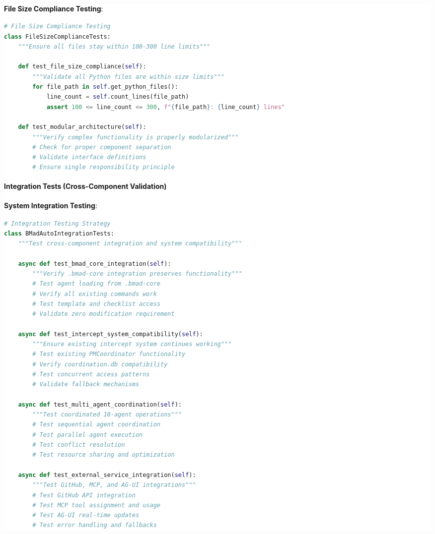 **File Size Compliance Testing**:
```python
# File Size Compliance Testing
class FileSizeComplianceTests:
    """Ensure all files stay within 100-300 line limits"""

    def test_file_size_compliance(self):
        """Validate all Python files are within size limits"""
        for file_path in self.get_python_files():
            line_count = self.count_lines(file_path)
            assert 100 <= line_count <= 300, f"{file_path}: {line_count} lines"

    def test_modular_architecture(self):
        """Verify complex functionality is properly modularized"""
        # Check for proper component separation
        # Validate interface definitions
        # Ensure single responsibility principle
```

#### **Integration Tests (Cross-Component Validation)**

**System Integration Testing**:
```python
# Integration Testing Strategy
class BMadAutoIntegrationTests:
    """Test cross-component integration and system compatibility"""

    async def test_bmad_core_integration(self):
        """Verify .bmad-core integration preserves functionality"""
        # Test agent loading from .bmad-core
        # Verify all existing commands work
        # Test template and checklist access
        # Validate zero modification requirement

    async def test_intercept_system_compatibility(self):
        """Ensure existing intercept system continues working"""
        # Test existing PMCoordinator functionality
        # Verify coordination.db compatibility
        # Test concurrent access patterns
        # Validate fallback mechanisms

    async def test_multi_agent_coordination(self):
        """Test coordinated 10-agent operations"""
        # Test sequential agent coordination
        # Test parallel agent execution
        # Test conflict resolution
        # Test resource sharing and optimization

    async def test_external_service_integration(self):
        """Test GitHub, MCP, and AG-UI integrations"""
        # Test GitHub API integration
        # Test MCP tool assignment and usage
        # Test AG-UI real-time updates
        # Test error handling and fallbacks
```
